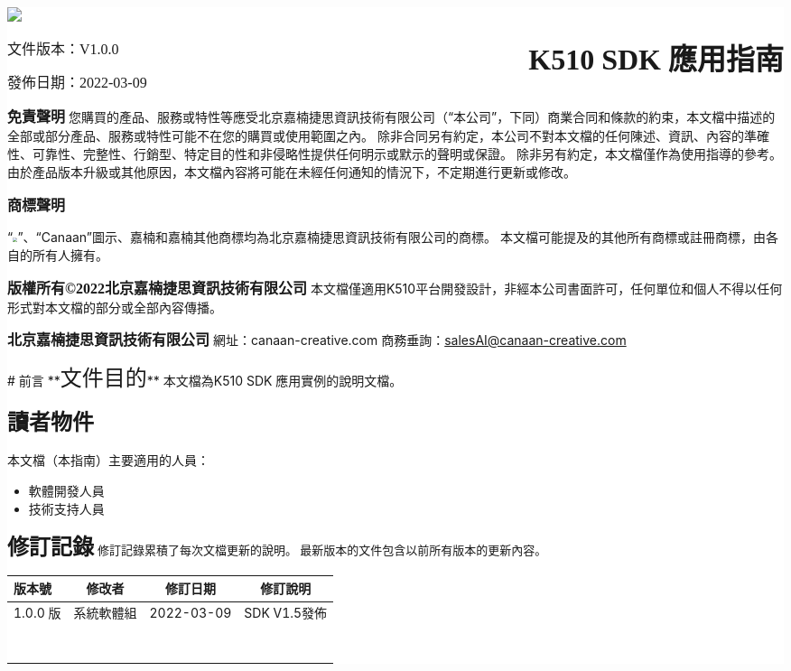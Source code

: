 ![](../zh/images/canaan-cover.png)

**<font face="黑体" size="6" style="float:right">K510 SDK 應用指南</font>**

<font face="黑体"  size=3>文件版本：V1.0.0</font>

<font face="黑体"  size=3>發佈日期：2022-03-09</font>

<div style="page-break-after:always"></div>

<font face="黑体" size=3>**免責聲明**</font>
您購買的產品、服務或特性等應受北京嘉楠捷思資訊技術有限公司（“本公司”，下同）商業合同和條款的約束，本文檔中描述的全部或部分產品、服務或特性可能不在您的購買或使用範圍之內。 除非合同另有約定，本公司不對本文檔的任何陳述、資訊、內容的準確性、可靠性、完整性、行銷型、特定目的性和非侵略性提供任何明示或默示的聲明或保證。 除非另有約定，本文檔僅作為使用指導的參考。
由於產品版本升級或其他原因，本文檔內容將可能在未經任何通知的情況下，不定期進行更新或修改。 

**<font face="黑体"  size=3>商標聲明</font>**

“<img src="../zh/images/canaan-logo.png" style="zoom:33%;" />”、“Canaan”圖示、嘉楠和嘉楠其他商標均為北京嘉楠捷思資訊技術有限公司的商標。 本文檔可能提及的其他所有商標或註冊商標，由各自的所有人擁有。 

**<font face="黑体"  size=3>版權所有©2022北京嘉楠捷思資訊技術有限公司</font>**
本文檔僅適用K510平台開發設計，非經本公司書面許可，任何單位和個人不得以任何形式對本文檔的部分或全部內容傳播。 

**<font face="黑体"  size=3>北京嘉楠捷思資訊技術有限公司</font>**
網址：canaan-creative.com
商務垂詢：salesAI@canaan-creative.com

<div style="page-break-after:always"></div>
# 前言
**<font face="黑体"  size=5>文件目的</font>**
本文檔為K510 SDK 應用實例的說明文檔。 

**<font face="黑体"  size=5>讀者物件</font>**

本文檔（本指南）主要適用的人員：

- 軟體開發人員
- 技術支持人員

**<font face="黑体"  size=5>修訂記錄</font>**
 <font face="宋体"  size=2>修訂記錄累積了每次文檔更新的說明。 最新版本的文件包含以前所有版本的更新內容。 </font>

| 版本號 | 修改者     | 修訂日期   | 修訂說明     |
| :----- | ---------- | ---------- | ------------ |
| 1.0.0 版 | 系統軟體組 | 2022-03-09 | SDK V1.5發佈 |
|        |            |            |              |
|        |            |            |              |
|        |            |            |              |
|        |            |            |              |
|        |            |            |              |
|        |            |            |              |
|        |            |            |              |
|        |            |            |              |

